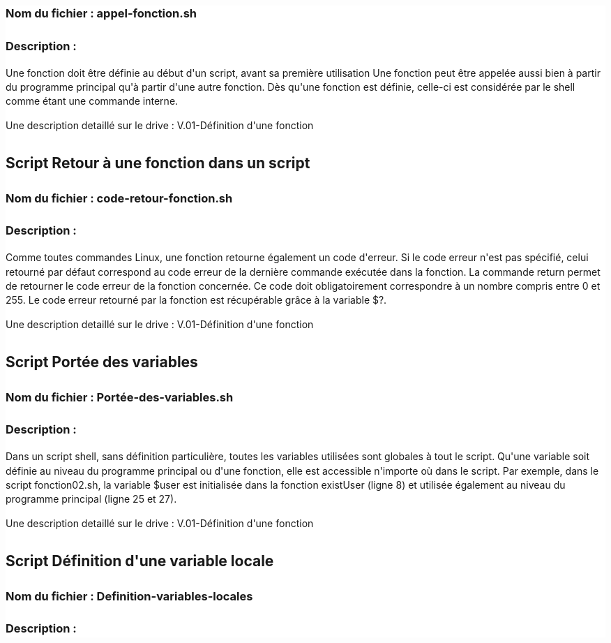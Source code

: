 ### Nom du fichier : appel-fonction.sh

### Description : 

Une fonction doit être définie au début d'un script, avant sa première utilisation
Une fonction peut être appelée aussi bien à partir du programme principal qu'à partir d'une autre fonction.
Dès qu'une fonction est définie, celle-ci est considérée par le shell comme étant une commande interne.

Une description detaillé sur le drive : V.01-Définition d'une fonction


## Script Retour à une fonction dans un script

### Nom du fichier : code-retour-fonction.sh

### Description : 

Comme toutes commandes Linux, une fonction retourne également un code d'erreur.
Si le code erreur n'est pas spécifié, celui retourné par défaut correspond au code erreur de la dernière commande exécutée dans la fonction.
La commande return permet de retourner le code erreur de la fonction concernée. Ce code doit obligatoirement correspondre à un nombre compris entre 0 et 255.
Le code erreur retourné par la fonction est récupérable grâce à la variable $?.

Une description detaillé sur le drive : V.01-Définition d'une fonction


## Script Portée des variables

### Nom du fichier : Portée-des-variables.sh

### Description : 

Dans un script shell, sans définition particulière, toutes les variables utilisées sont globales à tout le script.
Qu'une variable soit définie au niveau du programme principal ou d'une fonction, elle est accessible n'importe où dans le script.
Par exemple, dans le script fonction02.sh, la variable $user est initialisée dans la fonction existUser (ligne 8) 
et utilisée également au niveau du programme principal (ligne 25 et 27).

Une description detaillé sur le drive : V.01-Définition d'une fonction

## Script Définition d'une variable locale

### Nom du fichier : Definition-variables-locales

### Description : 
